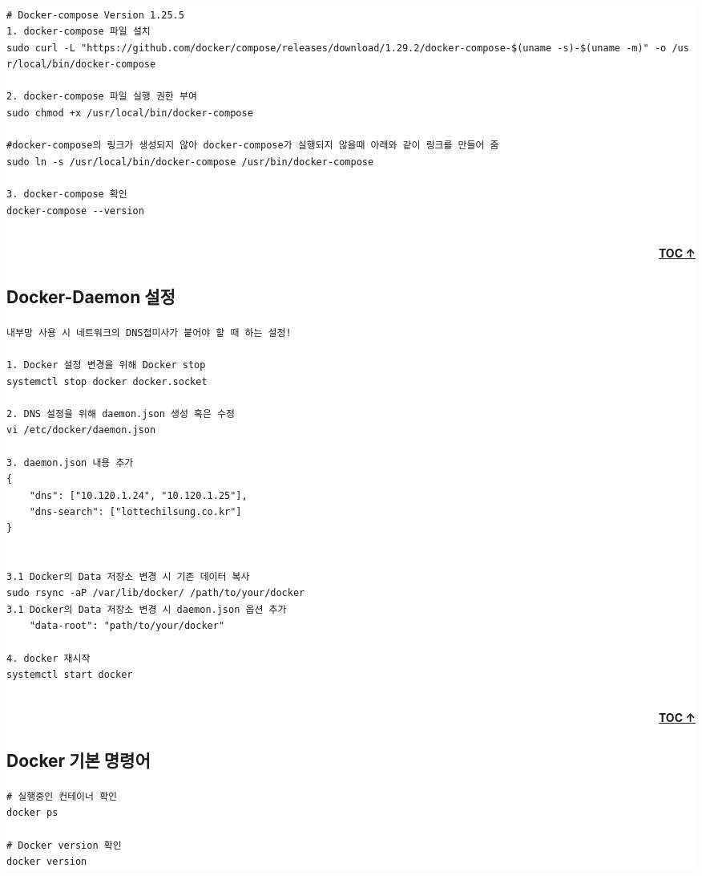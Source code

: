     # Docker-compose Version 1.25.5
    1. docker-compose 파일 설치
    sudo curl -L "https://github.com/docker/compose/releases/download/1.29.2/docker-compose-$(uname -s)-$(uname -m)" -o /usr/local/bin/docker-compose
    
    2. docker-compose 파일 실행 권한 부여
    sudo chmod +x /usr/local/bin/docker-compose
    
    #docker-compose의 링크가 생성되지 않아 docker-compose가 실행되지 않을때 아래와 같이 링크를 만들어 줌 
    sudo ln -s /usr/local/bin/docker-compose /usr/bin/docker-compose
    
    3. docker-compose 확인 
    docker-compose --version

**<br><span style='color:gray; float: right;'>[TOC ↑](#)</span><br>**

## Docker-Daemon 설정

    내부망 사용 시 네트워크의 DNS접미사가 붙어야 할 때 하는 설정!

    1. Docker 설정 변경을 위해 Docker stop
    systemctl stop docker docker.socket
    
    2. DNS 설정을 위해 daemon.json 생성 혹은 수정
    vi /etc/docker/daemon.json
    
    3. daemon.json 내용 추가
    {
        "dns": ["10.120.1.24", "10.120.1.25"],
        "dns-search": ["lottechilsung.co.kr"]
    }


    3.1 Docker의 Data 저장소 변경 시 기존 데이터 복사
    sudo rsync -aP /var/lib/docker/ /path/to/your/docker
    3.1 Docker의 Data 저장소 변경 시 daemon.json 옵션 추가
        "data-root": "path/to/your/docker"
    
    4. docker 재시작
    systemctl start docker

**<br><span style='color:gray; float: right;'>[TOC ↑](#)</span><br>**



## Docker 기본 명령어

    # 실행중인 컨테이너 확인
    docker ps
    
    # Docker version 확인
    docker version
    